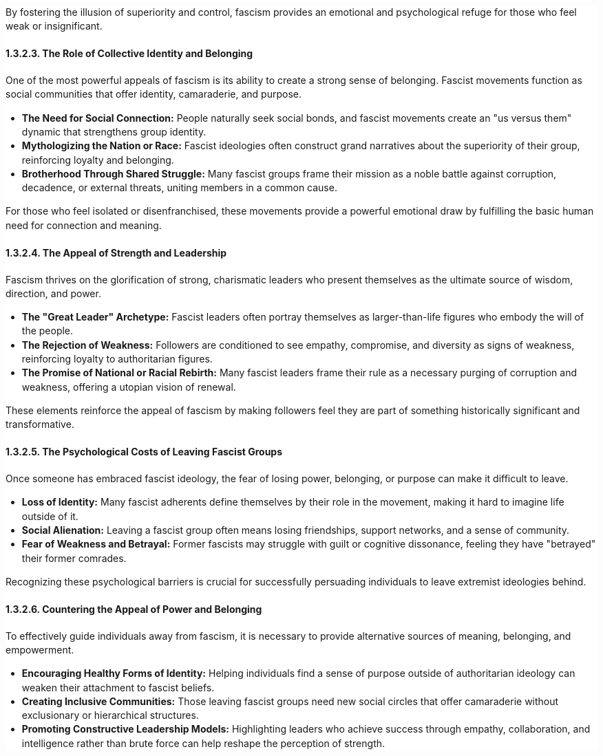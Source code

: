 By fostering the illusion of superiority and control, fascism provides an emotional and psychological refuge for those who feel weak or insignificant.

#### 1.3.2.3. The Role of Collective Identity and Belonging

One of the most powerful appeals of fascism is its ability to create a strong sense of belonging. Fascist movements function as social communities that offer identity, camaraderie, and purpose.

- **The Need for Social Connection:** People naturally seek social bonds, and fascist movements create an "us versus them" dynamic that strengthens group identity.
- **Mythologizing the Nation or Race:** Fascist ideologies often construct grand narratives about the superiority of their group, reinforcing loyalty and belonging.
- **Brotherhood Through Shared Struggle:** Many fascist groups frame their mission as a noble battle against corruption, decadence, or external threats, uniting members in a common cause.

For those who feel isolated or disenfranchised, these movements provide a powerful emotional draw by fulfilling the basic human need for connection and meaning.

#### 1.3.2.4. The Appeal of Strength and Leadership

Fascism thrives on the glorification of strong, charismatic leaders who present themselves as the ultimate source of wisdom, direction, and power.

- **The "Great Leader" Archetype:** Fascist leaders often portray themselves as larger-than-life figures who embody the will of the people.
- **The Rejection of Weakness:** Followers are conditioned to see empathy, compromise, and diversity as signs of weakness, reinforcing loyalty to authoritarian figures.
- **The Promise of National or Racial Rebirth:** Many fascist leaders frame their rule as a necessary purging of corruption and weakness, offering a utopian vision of renewal.

These elements reinforce the appeal of fascism by making followers feel they are part of something historically significant and transformative.

#### 1.3.2.5. The Psychological Costs of Leaving Fascist Groups

Once someone has embraced fascist ideology, the fear of losing power, belonging, or purpose can make it difficult to leave.

- **Loss of Identity:** Many fascist adherents define themselves by their role in the movement, making it hard to imagine life outside of it.
- **Social Alienation:** Leaving a fascist group often means losing friendships, support networks, and a sense of community.
- **Fear of Weakness and Betrayal:** Former fascists may struggle with guilt or cognitive dissonance, feeling they have "betrayed" their former comrades.

Recognizing these psychological barriers is crucial for successfully persuading individuals to leave extremist ideologies behind.

#### 1.3.2.6. Countering the Appeal of Power and Belonging

To effectively guide individuals away from fascism, it is necessary to provide alternative sources of meaning, belonging, and empowerment.

- **Encouraging Healthy Forms of Identity:** Helping individuals find a sense of purpose outside of authoritarian ideology can weaken their attachment to fascist beliefs.
- **Creating Inclusive Communities:** Those leaving fascist groups need new social circles that offer camaraderie without exclusionary or hierarchical structures.
- **Promoting Constructive Leadership Models:** Highlighting leaders who achieve success through empathy, collaboration, and intelligence rather than brute force can help reshape the perception of strength.
